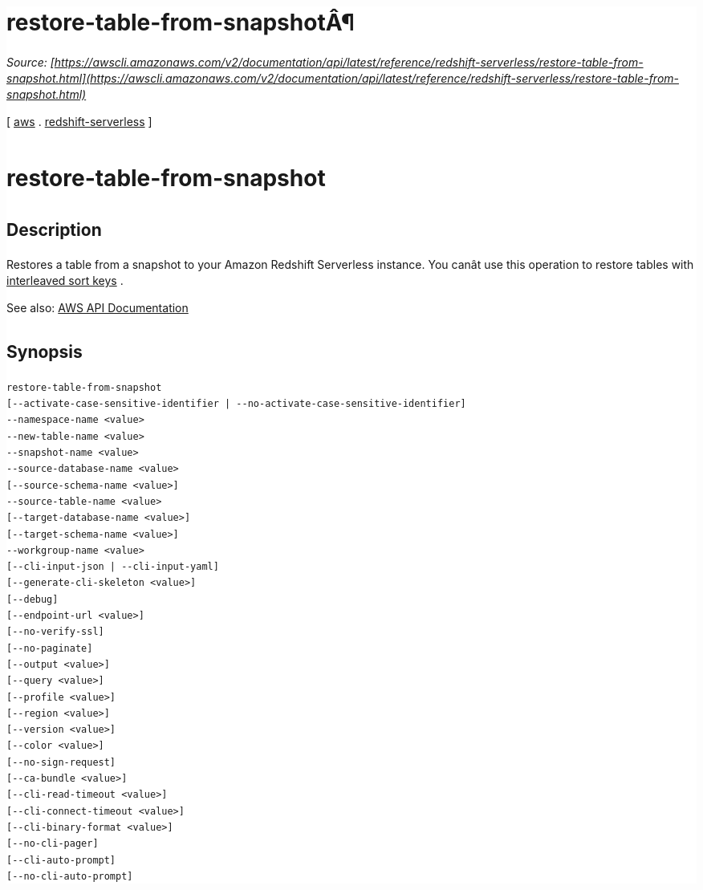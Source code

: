 # restore-table-from-snapshotÂ¶

*Source: [https://awscli.amazonaws.com/v2/documentation/api/latest/reference/redshift-serverless/restore-table-from-snapshot.html](https://awscli.amazonaws.com/v2/documentation/api/latest/reference/redshift-serverless/restore-table-from-snapshot.html)*

[ [aws](https://awscli.amazonaws.com/v2/documentation/api/latest/reference/index.html#cli-aws) . [redshift-serverless](https://awscli.amazonaws.com/v2/documentation/api/latest/reference/redshift-serverless/index.html#cli-aws-redshift-serverless) ]

# restore-table-from-snapshot

## Description

Restores a table from a snapshot to your Amazon Redshift Serverless instance. You canât use this operation to restore tables with [interleaved sort keys](https://docs.aws.amazon.com/redshift/latest/dg/t_Sorting_data.html#t_Sorting_data-interleaved) .

See also: [AWS API Documentation](https://docs.aws.amazon.com/goto/WebAPI/redshift-serverless-2021-04-21/RestoreTableFromSnapshot)

## Synopsis

```
restore-table-from-snapshot
[--activate-case-sensitive-identifier | --no-activate-case-sensitive-identifier]
--namespace-name <value>
--new-table-name <value>
--snapshot-name <value>
--source-database-name <value>
[--source-schema-name <value>]
--source-table-name <value>
[--target-database-name <value>]
[--target-schema-name <value>]
--workgroup-name <value>
[--cli-input-json | --cli-input-yaml]
[--generate-cli-skeleton <value>]
[--debug]
[--endpoint-url <value>]
[--no-verify-ssl]
[--no-paginate]
[--output <value>]
[--query <value>]
[--profile <value>]
[--region <value>]
[--version <value>]
[--color <value>]
[--no-sign-request]
[--ca-bundle <value>]
[--cli-read-timeout <value>]
[--cli-connect-timeout <value>]
[--cli-binary-format <value>]
[--no-cli-pager]
[--cli-auto-prompt]
[--no-cli-auto-prompt]
```
